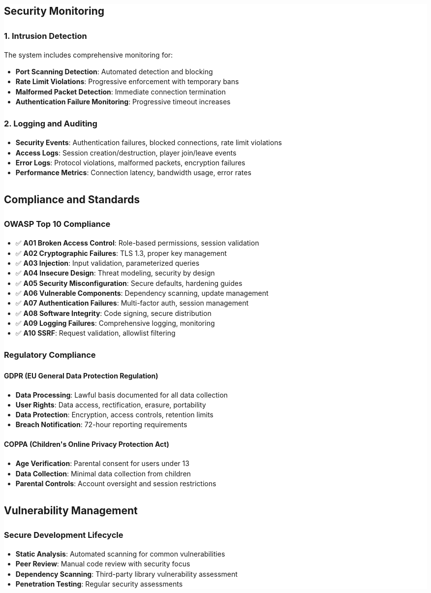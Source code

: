 ## Security Monitoring

### 1. Intrusion Detection

The system includes comprehensive monitoring for:
- **Port Scanning Detection**: Automated detection and blocking
- **Rate Limit Violations**: Progressive enforcement with temporary bans
- **Malformed Packet Detection**: Immediate connection termination
- **Authentication Failure Monitoring**: Progressive timeout increases

### 2. Logging and Auditing
- **Security Events**: Authentication failures, blocked connections, rate limit violations
- **Access Logs**: Session creation/destruction, player join/leave events  
- **Error Logs**: Protocol violations, malformed packets, encryption failures
- **Performance Metrics**: Connection latency, bandwidth usage, error rates

## Compliance and Standards

### OWASP Top 10 Compliance
- ✅ **A01 Broken Access Control**: Role-based permissions, session validation
- ✅ **A02 Cryptographic Failures**: TLS 1.3, proper key management
- ✅ **A03 Injection**: Input validation, parameterized queries
- ✅ **A04 Insecure Design**: Threat modeling, security by design
- ✅ **A05 Security Misconfiguration**: Secure defaults, hardening guides
- ✅ **A06 Vulnerable Components**: Dependency scanning, update management
- ✅ **A07 Authentication Failures**: Multi-factor auth, session management
- ✅ **A08 Software Integrity**: Code signing, secure distribution
- ✅ **A09 Logging Failures**: Comprehensive logging, monitoring
- ✅ **A10 SSRF**: Request validation, allowlist filtering

### Regulatory Compliance

#### GDPR (EU General Data Protection Regulation)
- **Data Processing**: Lawful basis documented for all data collection
- **User Rights**: Data access, rectification, erasure, portability
- **Data Protection**: Encryption, access controls, retention limits
- **Breach Notification**: 72-hour reporting requirements

#### COPPA (Children's Online Privacy Protection Act)
- **Age Verification**: Parental consent for users under 13
- **Data Collection**: Minimal data collection from children
- **Parental Controls**: Account oversight and session restrictions

## Vulnerability Management

### Secure Development Lifecycle

- **Static Analysis**: Automated scanning for common vulnerabilities
- **Peer Review**: Manual code review with security focus
- **Dependency Scanning**: Third-party library vulnerability assessment
- **Penetration Testing**: Regular security assessments
